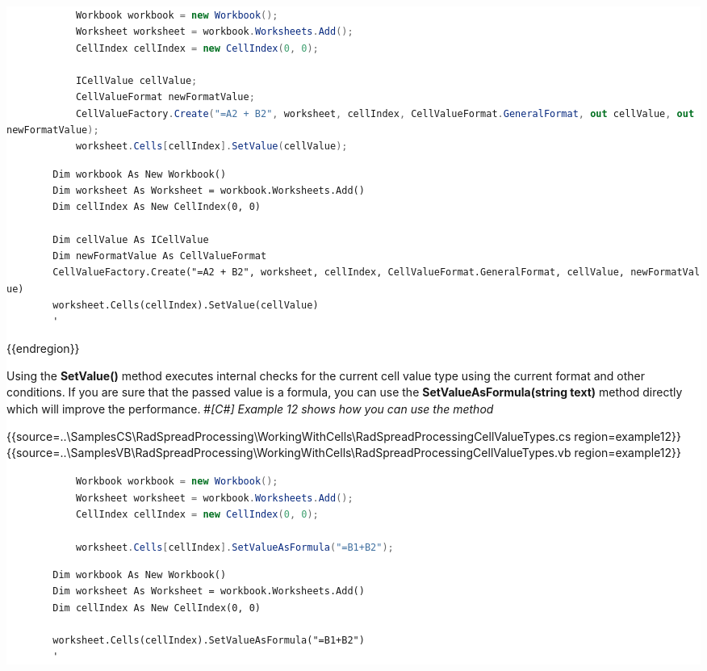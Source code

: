 ````C#
            Workbook workbook = new Workbook();
            Worksheet worksheet = workbook.Worksheets.Add();
            CellIndex cellIndex = new CellIndex(0, 0);

            ICellValue cellValue;
            CellValueFormat newFormatValue;
            CellValueFactory.Create("=A2 + B2", worksheet, cellIndex, CellValueFormat.GeneralFormat, out cellValue, out newFormatValue);
            worksheet.Cells[cellIndex].SetValue(cellValue);
````
````VB.NET
        Dim workbook As New Workbook()
        Dim worksheet As Worksheet = workbook.Worksheets.Add()
        Dim cellIndex As New CellIndex(0, 0)

        Dim cellValue As ICellValue
        Dim newFormatValue As CellValueFormat
        CellValueFactory.Create("=A2 + B2", worksheet, cellIndex, CellValueFormat.GeneralFormat, cellValue, newFormatValue)
        worksheet.Cells(cellIndex).SetValue(cellValue)
        '
````

{{endregion}} 




Using the __SetValue()__ method executes internal checks for the current cell value type using the current format and other conditions.
          If you are sure that the passed value is a formula, you can use the __SetValueAsFormula(string text)__ method directly which will improve the performance.
        #_[C#] Example 12 shows how you can use the method_

	



{{source=..\SamplesCS\RadSpreadProcessing\WorkingWithCells\RadSpreadProcessingCellValueTypes.cs region=example12}} 
{{source=..\SamplesVB\RadSpreadProcessing\WorkingWithCells\RadSpreadProcessingCellValueTypes.vb region=example12}} 

````C#
            Workbook workbook = new Workbook();	
            Worksheet worksheet = workbook.Worksheets.Add();
	        CellIndex cellIndex = new CellIndex(0, 0);

            worksheet.Cells[cellIndex].SetValueAsFormula("=B1+B2");
````
````VB.NET
        Dim workbook As New Workbook()
        Dim worksheet As Worksheet = workbook.Worksheets.Add()
        Dim cellIndex As New CellIndex(0, 0)

        worksheet.Cells(cellIndex).SetValueAsFormula("=B1+B2")
        '
````
